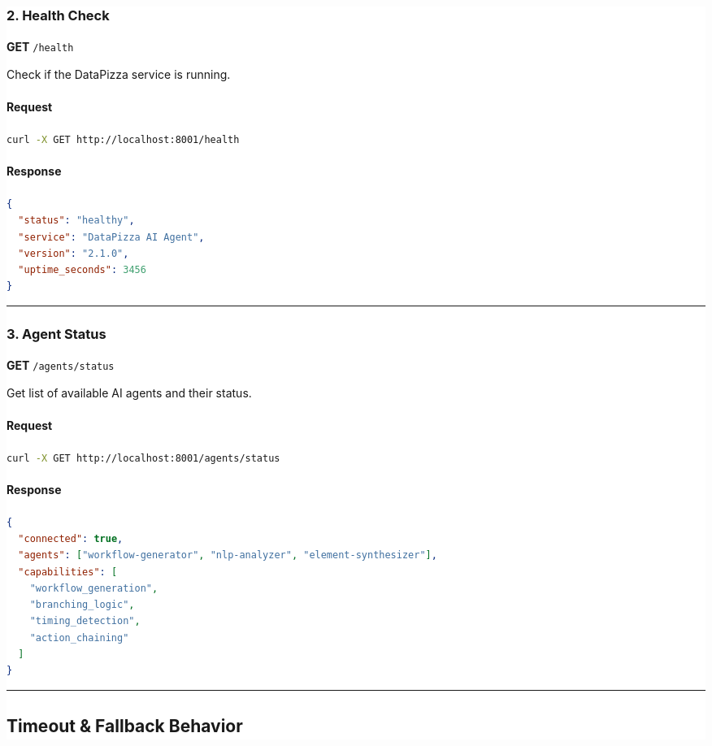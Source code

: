 
### 2. Health Check

**GET** `/health`

Check if the DataPizza service is running.

#### Request

```bash
curl -X GET http://localhost:8001/health
```

#### Response

```json
{
  "status": "healthy",
  "service": "DataPizza AI Agent",
  "version": "2.1.0",
  "uptime_seconds": 3456
}
```

---

### 3. Agent Status

**GET** `/agents/status`

Get list of available AI agents and their status.

#### Request

```bash
curl -X GET http://localhost:8001/agents/status
```

#### Response

```json
{
  "connected": true,
  "agents": ["workflow-generator", "nlp-analyzer", "element-synthesizer"],
  "capabilities": [
    "workflow_generation",
    "branching_logic",
    "timing_detection",
    "action_chaining"
  ]
}
```

---

## Timeout & Fallback Behavior
